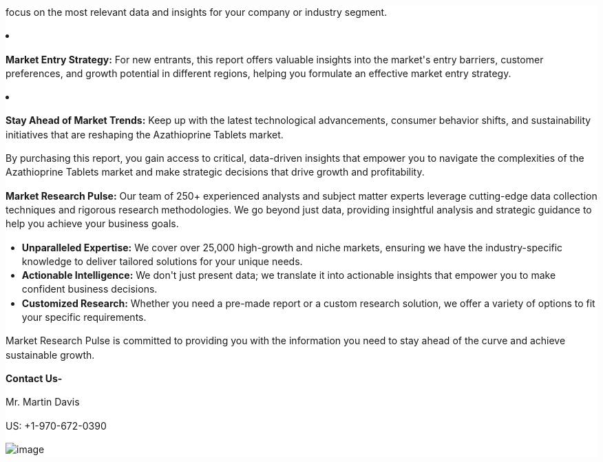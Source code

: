 focus on the most relevant data and insights for your company or industry segment.</p></li><li><p><strong>Market Entry Strategy:</strong> For new entrants, this report offers valuable insights into the market's entry barriers, customer preferences, and growth potential in different regions, helping you formulate an effective market entry strategy.</p></li><li><p><strong>Stay Ahead of Market Trends:</strong> Keep up with the latest technological advancements, consumer behavior shifts, and sustainability initiatives that are reshaping the Azathioprine Tablets market.</p></li></ol><p>By purchasing this report, you gain access to critical, data-driven insights that empower you to navigate the complexities of the Azathioprine Tablets market and make strategic decisions that drive growth and profitability.</p><p><strong>Market Research Pulse:</strong>&nbsp;Our team of 250+ experienced analysts and subject matter experts leverage cutting-edge data collection techniques and rigorous research methodologies. We go beyond just data, providing insightful analysis and strategic guidance to help you achieve your business goals.</p><ul><li><strong>Unparalleled Expertise:</strong>&nbsp;We cover over 25,000 high-growth and niche markets, ensuring we have the industry-specific knowledge to deliver tailored solutions for your unique needs.</li><li><strong>Actionable Intelligence:</strong>&nbsp;We don't just present data; we translate it into actionable insights that empower you to make confident business decisions.</li><li><strong>Customized Research:</strong>&nbsp;Whether you need a pre-made report or a custom research solution, we offer a variety of options to fit your specific requirements.</li></ul><p>Market Research Pulse is committed to providing you with the information you need to stay ahead of the curve and achieve sustainable growth.</p><p><strong>Contact Us-</strong></p><p>Mr. Martin Davis</p><p>US: +1-970-672-0390</p>
![image](https://github.com/user-attachments/assets/56c7ee3d-5d30-4d2e-a751-270202e1e71f)
